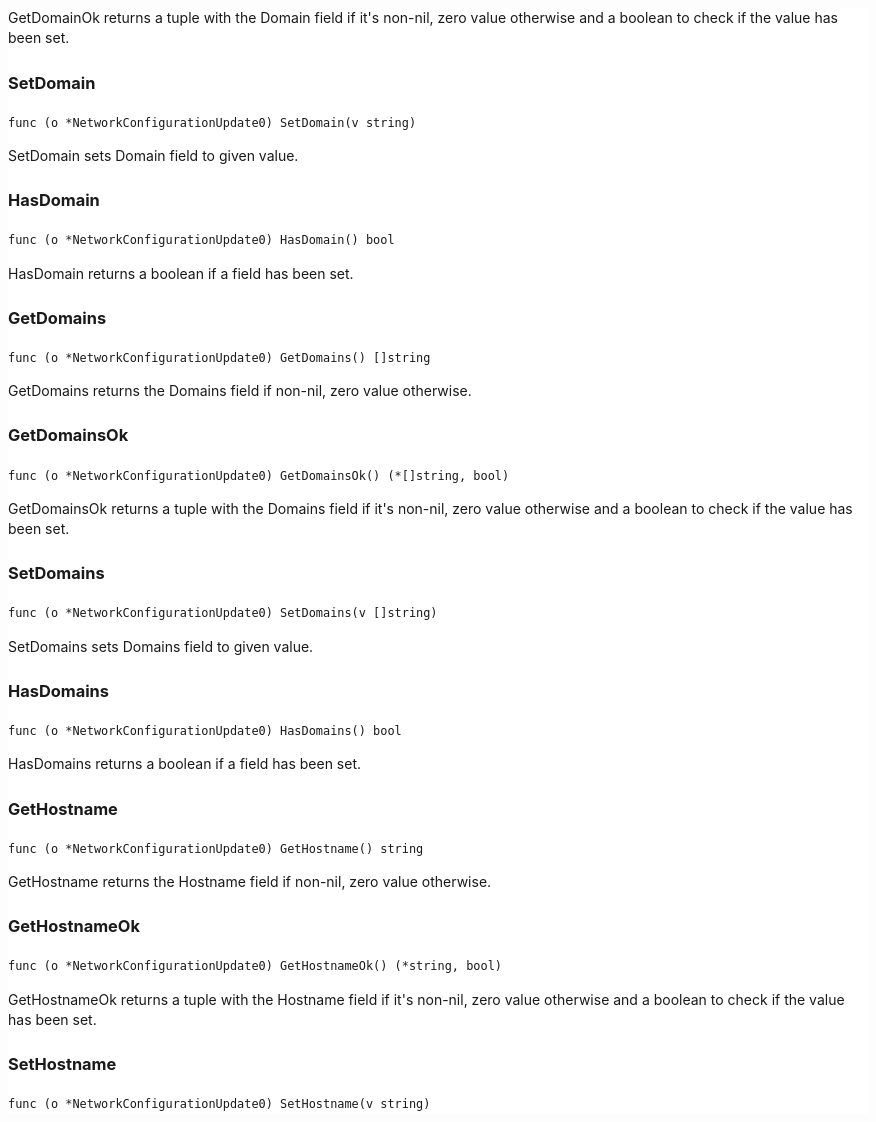 GetDomainOk returns a tuple with the Domain field if it's non-nil, zero value otherwise
and a boolean to check if the value has been set.

### SetDomain

`func (o *NetworkConfigurationUpdate0) SetDomain(v string)`

SetDomain sets Domain field to given value.

### HasDomain

`func (o *NetworkConfigurationUpdate0) HasDomain() bool`

HasDomain returns a boolean if a field has been set.

### GetDomains

`func (o *NetworkConfigurationUpdate0) GetDomains() []string`

GetDomains returns the Domains field if non-nil, zero value otherwise.

### GetDomainsOk

`func (o *NetworkConfigurationUpdate0) GetDomainsOk() (*[]string, bool)`

GetDomainsOk returns a tuple with the Domains field if it's non-nil, zero value otherwise
and a boolean to check if the value has been set.

### SetDomains

`func (o *NetworkConfigurationUpdate0) SetDomains(v []string)`

SetDomains sets Domains field to given value.

### HasDomains

`func (o *NetworkConfigurationUpdate0) HasDomains() bool`

HasDomains returns a boolean if a field has been set.

### GetHostname

`func (o *NetworkConfigurationUpdate0) GetHostname() string`

GetHostname returns the Hostname field if non-nil, zero value otherwise.

### GetHostnameOk

`func (o *NetworkConfigurationUpdate0) GetHostnameOk() (*string, bool)`

GetHostnameOk returns a tuple with the Hostname field if it's non-nil, zero value otherwise
and a boolean to check if the value has been set.

### SetHostname

`func (o *NetworkConfigurationUpdate0) SetHostname(v string)`
